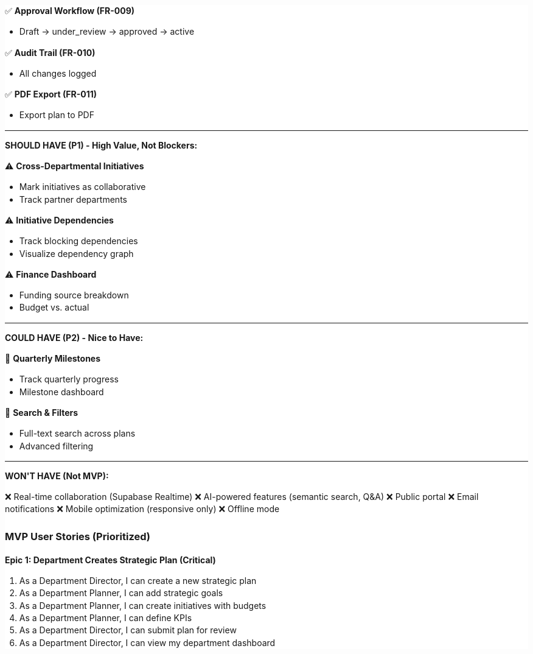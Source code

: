 ✅ **Approval Workflow (FR-009)**
- Draft → under_review → approved → active

✅ **Audit Trail (FR-010)**
- All changes logged

✅ **PDF Export (FR-011)**
- Export plan to PDF

---

**SHOULD HAVE (P1) - High Value, Not Blockers:**

⚠️ **Cross-Departmental Initiatives**
- Mark initiatives as collaborative
- Track partner departments

⚠️ **Initiative Dependencies**
- Track blocking dependencies
- Visualize dependency graph

⚠️ **Finance Dashboard**
- Funding source breakdown
- Budget vs. actual

---

**COULD HAVE (P2) - Nice to Have:**

🔵 **Quarterly Milestones**
- Track quarterly progress
- Milestone dashboard

🔵 **Search & Filters**
- Full-text search across plans
- Advanced filtering

---

**WON'T HAVE (Not MVP):**

❌ Real-time collaboration (Supabase Realtime)
❌ AI-powered features (semantic search, Q&A)
❌ Public portal
❌ Email notifications
❌ Mobile optimization (responsive only)
❌ Offline mode

### MVP User Stories (Prioritized)

**Epic 1: Department Creates Strategic Plan (Critical)**
1. As a Department Director, I can create a new strategic plan
2. As a Department Planner, I can add strategic goals
3. As a Department Planner, I can create initiatives with budgets
4. As a Department Planner, I can define KPIs
5. As a Department Director, I can submit plan for review
6. As a Department Director, I can view my department dashboard
